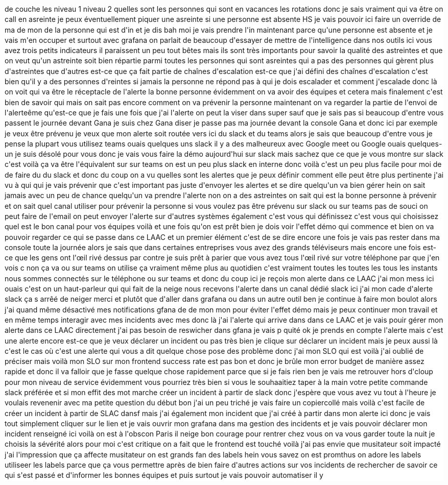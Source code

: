 de couche les niveau 1 niveau 2 quelles sont les personnes qui sont en vacances les rotations donc je sais vraiment qui va être on call en asreinte je peux éventuellement piquer une asreinte si une personne est absente HS je vais pouvoir ici faire un override de ma de mon de la personne qui est d'in et je dis bah moi je vais prendre l'in maintenant parce qu'une personne est absente et je vais m'en occuper et surtout avec grafana on parlait de beaucoup d'essayer de mettre de l'intelligence dans nos outils ici vous avez trois petits indicateurs il paraissent un peu tout bêtes mais ils sont très importants pour savoir la qualité des astreintes et que on veut qu'un astreinte soit bien répartie parmi toutes les personnes qui sont asreintes qui a pas des personnes qui gèrent plus d'astreintes que d'autres est-ce que ça fait partie de chaînes d'escalation est-ce que j'ai défini des chaînes d'escalation c'est bien qu'il y a des personnes d'reintes si jamais la personne ne répond pas à qui je dois escalader et comment j'escalade donc là on voit qui va être le réceptacle de l'alerte la bonne personne évidemment on va avoir des équipes et cetera mais finalement c'est bien de savoir qui mais on sait pas encore comment on va prévenir la personne maintenant on va regarder la partie de l'envoi de l'alerteême qu'est-ce que je fais une fois que j'ai l'alerte on peut la viser dans super sauf que je sais pas si beaucoup d'entre vous passent le journée devant Gana je suis chez Gana diser je passe pas ma journée devant la console Gana et donc ici par exemple je veux être prévenu je veux que mon alerte soit routée vers ici du slack et du teams alors je sais que beaucoup d'entre vous je pense la plupart vous utilisez teams ouais quelques uns slack il y a des malheureux avec Google meet ou Google ouais quelques-un je suis désolé pour vous donc je vais vous faire la démo aujourd'hui sur slack mais sachez que ce que je vous montre sur slack c'est voilà ça va être l'équivalent sur sur teams on est un peu plus slack en interne donc voilà c'est un peu plus facile pour moi de de faire du du slack et donc du coup on a vu quelles sont les alertes que je peux définir comment elle peut être plus pertinente j'ai vu à qui qui je vais prévenir que c'est important pas juste d'envoyer les alertes et se dire quelqu'un va bien gérer hein on sait jamais avec un peu de chance quelqu'un va prendre l'alerte non on a des astreintes on sait qui est la bonne personne à prévenir et on sait quel canal utiliser pour prévenir la personne si vous voulez pas être prévenu sur slack ou sur teams pas de souci on peut faire de l'email on peut envoyer l'alerte sur d'autres systèmes également c'est vous qui définissez c'est vous qui choisissez quel est le bon canal pour vos équipes voilà et une fois qu'on est prêt bien je dois voir l'effet démo qui commence et bien on va pouvoir regarder ce qui se passe dans ce LAAC et un premier élément c'est de se dire encore une fois je vais pas rester dans ma console toute la journée alors je sais que dans certaines entreprises vous avez des grands téléviseurs mais encore une fois est-ce que les gens ont l'œil rivé dessus par contre je suis prêt à parier que vous avez tous l'œil rivé sur votre téléphone par que j'en vois c non ça va ou sur teams on utilise ça vraiment même plus au quotidien c'est vraiment toutes les toutes les tous les instants nous sommes connectés sur le téléphone ou sur teams et donc du coup ici je reçois mon alerte dans ce LAAC j'ai mon mess ici ouais c'est on un haut-parleur qui qui fait de la neige nous recevons l'alerte dans un canal dédié slack ici j'ai mon cade d'alerte slack ça s arrêé de neiger merci et plutôt que d'aller dans grafana ou dans un autre outil ben je continue à faire mon boulot alors j'ai quand même désactivé mes notifications gfana de de mon mon pour éviter l'effet démo mais je peux continuer mon travail et en même temps interagir avec mes incidents avec mes donc là j'ai l'alerte qui arrive dans dans ce LAAC et je vais pouir gérer mon alerte dans ce LAAC directement j'ai pas besoin de reswicher dans gfana je vais p quité ok je prends en compte l'alerte mais c'est une alerte encore est-ce que je veux déclarer un incident ou pas très bien je clique sur déclarer un incident mais je peux aussi là c'est le cas où c'est une alerte qui vous a dit quelque chose pose des problème donc j'ai mon SLO qui est voilà j'ai oublié de préciser mais voilà mon SLO sur mon frontend success rate est pas bon et donc je brûle mon error budget de manière assez rapide et donc il va falloir que je fasse quelque chose rapidement parce que si je fais rien ben je vais me retrouver hors d'cloup pour mon niveau de service évidemment vous pourriez très bien si vous le souhaaitiez taper à la main votre petite commande slack préférée et si mon effit des mot marche créer un incident à partir de slack donc j'espère que vous avez vu tout à l'heure je voulais revenenir avec ma petite question du début bon j'ai un peu triché je vais faire un copiercollé mais voilà c'est facile de créer un incident à partir de SLAC dansf mais j'ai également mon incident que j'ai créé à partir dans mon alerte ici donc je vais tout simplement cliquer sur le lien et je vais ouvrir mon grafana dans ma gestion des incidents et je vais pouvoir déclarer mon incident renseigné ici voilà on est à l'obscon Paris il neige bon courage pour rentrer chez vous on va vous garder toute la nuit je choisis la sévérité alors pour moi c'est critique on a fait que le frontend est touché voilà j'ai pas envie que musitateur soit impacté j'ai l'impression que ça affecte musitateur on est grands fan des labels hein vous savez on est promthus on adore les labels utiliseer les labels parce que ça vous permettre après de bien faire d'autres actions sur vos incidents de rechercher de savoir ce qui s'est passé et d'informer les bonnes équipes et puis surtout je vais pouvoir automatiser il y